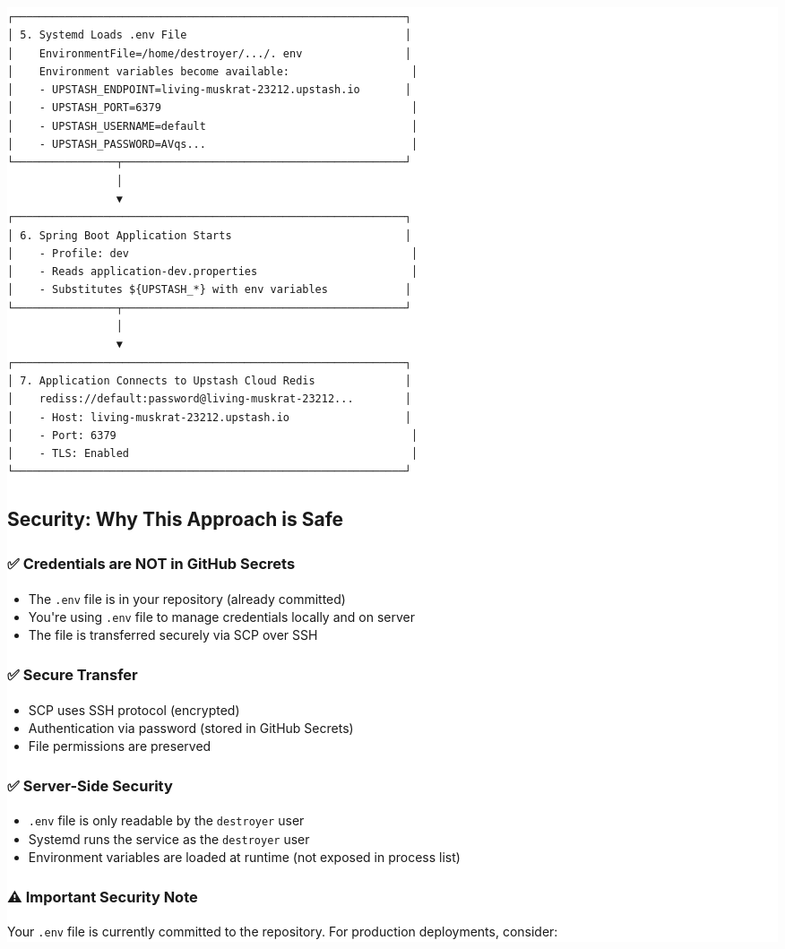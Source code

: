 ```
┌─────────────────────────────────────────────────────────────┐
│ 5. Systemd Loads .env File                                  │
│    EnvironmentFile=/home/destroyer/.../. env                │
│    Environment variables become available:                   │
│    - UPSTASH_ENDPOINT=living-muskrat-23212.upstash.io       │
│    - UPSTASH_PORT=6379                                       │
│    - UPSTASH_USERNAME=default                                │
│    - UPSTASH_PASSWORD=AVqs...                                │
└────────────────┬────────────────────────────────────────────┘
                 │
                 ▼
┌─────────────────────────────────────────────────────────────┐
│ 6. Spring Boot Application Starts                           │
│    - Profile: dev                                            │
│    - Reads application-dev.properties                        │
│    - Substitutes ${UPSTASH_*} with env variables            │
└────────────────┬────────────────────────────────────────────┘
                 │
                 ▼
┌─────────────────────────────────────────────────────────────┐
│ 7. Application Connects to Upstash Cloud Redis              │
│    rediss://default:password@living-muskrat-23212...        │
│    - Host: living-muskrat-23212.upstash.io                  │
│    - Port: 6379                                              │
│    - TLS: Enabled                                            │
└─────────────────────────────────────────────────────────────┘
```

## Security: Why This Approach is Safe

### ✅ Credentials are NOT in GitHub Secrets

- The `.env` file is in your repository (already committed)
- You're using `.env` file to manage credentials locally and on server
- The file is transferred securely via SCP over SSH

### ✅ Secure Transfer

- SCP uses SSH protocol (encrypted)
- Authentication via password (stored in GitHub Secrets)
- File permissions are preserved

### ✅ Server-Side Security

- `.env` file is only readable by the `destroyer` user
- Systemd runs the service as the `destroyer` user
- Environment variables are loaded at runtime (not exposed in process list)

### ⚠️ Important Security Note

Your `.env` file is currently committed to the repository. For production deployments, consider:
